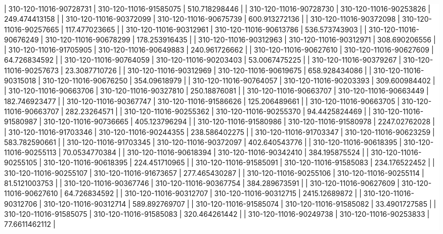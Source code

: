 | 310-120-11016-90728731 | 310-120-11016-91585075 | 510.718298446 |
| 310-120-11016-90728730 | 310-120-11016-90253826 | 249.474413158 |
| 310-120-11016-90372099 | 310-120-11016-90675739 | 600.913272136 |
| 310-120-11016-90372098 | 310-120-11016-90257665 | 117.477023665 |
| 310-120-11016-90312961 | 310-120-11016-90613786 | 536.573743903 |
| 310-120-11016-90676249 | 310-120-11016-90678299 | 178.253916435 |
| 310-120-11016-90312963 | 310-120-11016-90312971 | 308.690206556 |
| 310-120-11016-91705905 | 310-120-11016-90649883 | 240.961726662 |
| 310-120-11016-90627610 | 310-120-11016-90627609 | 64.726834592 |
| 310-120-11016-90764059 | 310-120-11016-90203403 | 53.0067475225 |
| 310-120-11016-90379267 | 310-120-11016-90257673 | 23.3087710726 |
| 310-120-11016-90312969 | 310-120-11016-90619675 | 658.928434086 |
| 310-120-11016-90315018 | 310-120-11016-90676250 | 354.09618979 |
| 310-120-11016-90764057 | 310-120-11016-90203393 | 309.600984402 |
| 310-120-11016-90663706 | 310-120-11016-90327810 | 250.18876081 |
| 310-120-11016-90663707 | 310-120-11016-90663449 | 182.746923477 |
| 310-120-11016-90367747 | 310-120-11016-91586626 | 125.206489661 |
| 310-120-11016-90663705 | 310-120-11016-90663707 | 282.23264571 |
| 310-120-11016-90255362 | 310-120-11016-90255370 | 94.4425824469 |
| 310-120-11016-91580987 | 310-120-11016-90736665 | 405.123796294 |
| 310-120-11016-91580986 | 310-120-11016-91580978 | 2247.02762028 |
| 310-120-11016-91703346 | 310-120-11016-90244355 | 238.586402275 |
| 310-120-11016-91703347 | 310-120-11016-90623259 | 583.782590661 |
| 310-120-11016-91703345 | 310-120-11016-90372097 | 402.640543776 |
| 310-120-11016-90618395 | 310-120-11016-90255113 | 70.0534770384 |
| 310-120-11016-90618394 | 310-120-11016-90342410 | 384.195875524 |
| 310-120-11016-90255105 | 310-120-11016-90618395 | 224.451710965 |
| 310-120-11016-91585091 | 310-120-11016-91585083 | 234.176522452 |
| 310-120-11016-90255107 | 310-120-11016-91673657 | 277.465430287 |
| 310-120-11016-90255106 | 310-120-11016-90255114 | 81.5121003753 |
| 310-120-11016-90367746 | 310-120-11016-90367754 | 384.289673591 |
| 310-120-11016-90627609 | 310-120-11016-90627610 | 64.726834592 |
| 310-120-11016-90312707 | 310-120-11016-90312715 | 2415.12689872 |
| 310-120-11016-90312706 | 310-120-11016-90312714 | 589.892769707 |
| 310-120-11016-91585074 | 310-120-11016-91585082 | 33.4901727585 |
| 310-120-11016-91585075 | 310-120-11016-91585083 | 320.464261442 |
| 310-120-11016-90249738 | 310-120-11016-90253833 | 77.6611462112 |